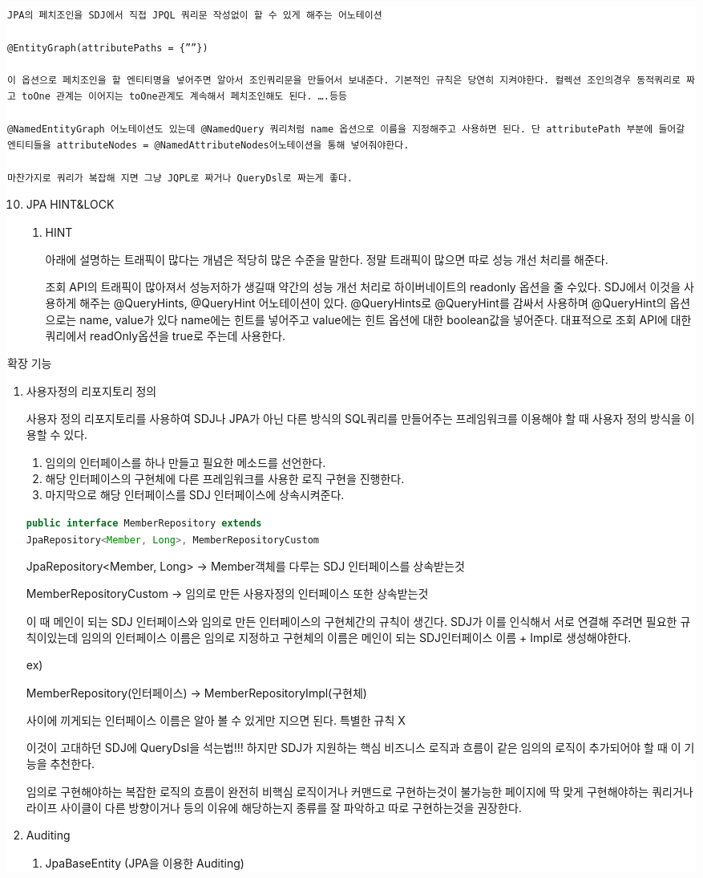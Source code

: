     JPA의 페치조인을 SDJ에서 직접 JPQL 쿼리문 작성없이 할 수 있게 해주는 어노테이션
    
    @EntityGraph(attributePaths = {””})
    
    이 옵션으로 페치조인을 할 엔티티명을 넣어주면 알아서 조인쿼리문을 만들어서 보내준다. 기본적인 규칙은 당연히 지켜야한다. 컬렉션 조인의경우 동적쿼리로 짜고 toOne 관계는 이어지는 toOne관계도 계속해서 페치조인해도 된다. ….등등
    
    @NamedEntityGraph 어노테이션도 있는데 @NamedQuery 쿼리처럼 name 옵션으로 이름을 지정해주고 사용하면 된다. 단 attributePath 부분에 들어갈 엔티티들을 attributeNodes = @NamedAttributeNodes어노테이션을 통해 넣어줘야한다. 
    
    마찬가지로 쿼리가 복잡해 지면 그냥 JQPL로 짜거나 QueryDsl로 짜는게 좋다.
    
10. JPA HINT&LOCK
    1. HINT
        
        아래에 설명하는 트래픽이 많다는 개념은 적당히 많은 수준을 말한다. 정말 트래픽이 많으면 따로 성능 개선 처리를 해준다.
        
        조회 API의 트래픽이 많아져서 성능저하가 생길때 약간의 성능 개선 처리로 하이버네이트의 readonly 옵션을 줄 수있다. SDJ에서 이것을 사용하게 해주는 @QueryHints, @QueryHint 어노테이션이 있다. @QueryHints로 @QueryHint를 감싸서 사용하며 @QueryHint의 옵션으로는 name, value가 있다 name에는 힌트를 넣어주고 value에는 힌트 옵션에 대한 boolean값을 넣어준다. 대표적으로 조회 API에 대한 쿼리에서 readOnly옵션을 true로 주는데 사용한다.
        

확장 기능

1. 사용자정의 리포지토리 정의
    
    사용자 정의 리포지토리를 사용하여 SDJ나 JPA가 아닌 다른 방식의 SQL쿼리를 만들어주는 프레임워크를 이용해야 할 때 사용자 정의 방식을 이용할 수 있다.
    
    1. 임의의 인터페이스를 하나 만들고 필요한 메소드를 선언한다.
    2. 해당 인터페이스의 구현체에 다른 프레임워크를 사용한 로직 구현을 진행한다.
    3. 마지막으로 해당 인터페이스를 SDJ 인터페이스에 상속시켜준다.
    
    ```java
    public interface MemberRepository extends
    JpaRepository<Member, Long>, MemberRepositoryCustom
    ```
    
    JpaRepository<Member, Long>
    → Member객체를 다루는 SDJ 인터페이스를 상속받는것
    
    MemberRepositoryCustom
    → 임의로 만든 사용자정의 인터페이스 또한 상속받는것
    
    이 때 메인이 되는 SDJ 인터페이스와 임의로 만든 인터페이스의 구현체간의 규칙이 생긴다. SDJ가 이를 인식해서 서로 연결해 주려면 필요한 규칙이있는데 임의의 인터페이스 이름은 임의로 지정하고 구현체의 이름은 메인이 되는 SDJ인터페이스 이름 + Impl로 생성해야한다.
    
    ex)
    
    MemberRepository(인터페이스) → MemberRepositoryImpl(구현체)
    
    사이에 끼게되는 인터페이스 이름은 알아 볼 수 있게만 지으면 된다.
    특별한 규칙 X
    
    이것이 고대하던 SDJ에 QueryDsl을 석는법!!! 하지만 SDJ가 지원하는 핵심 비즈니스 로직과 흐름이 같은 임의의 로직이 추가되어야 할 때 이 기능을 추천한다.
    
    임의로 구현해야하는 복잡한 로직의 흐름이 완전히 비핵심 로직이거나  커맨드로 구현하는것이 불가능한 페이지에 딱 맞게 구현해야하는 쿼리거나 라이프 사이클이 다른 방향이거나 등의 이유에 해당하는지 종류를 잘 파악하고 따로 구현하는것을 권장한다.
    
1. Auditing
    1. JpaBaseEntity (JPA을 이용한 Auditing)
        